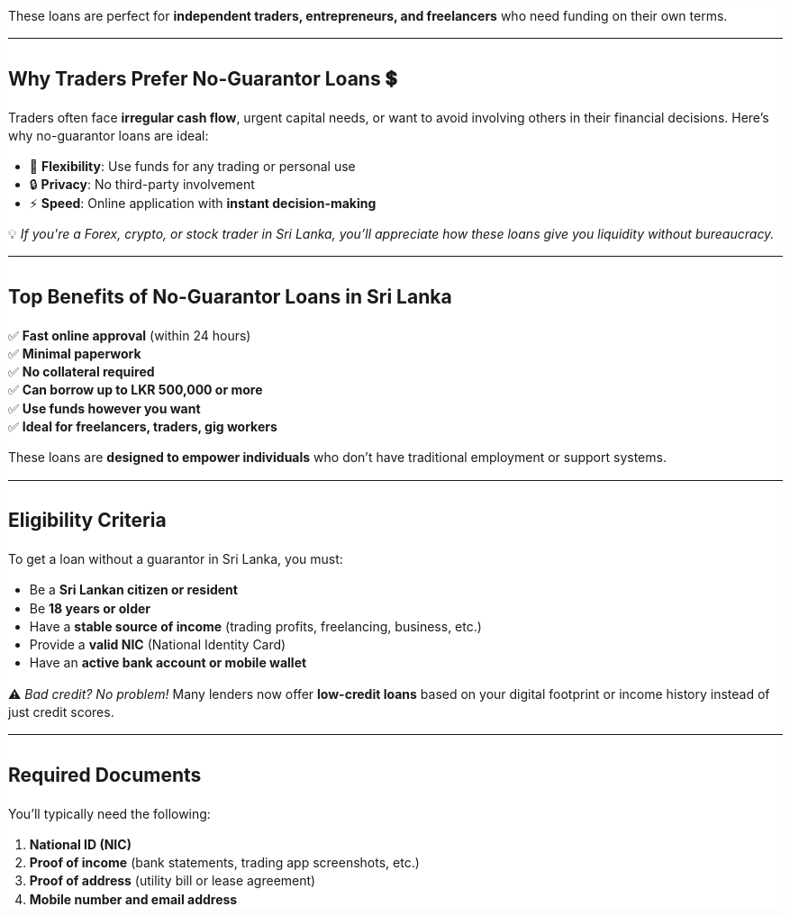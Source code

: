 These loans are perfect for **independent traders, entrepreneurs, and freelancers** who need funding on their own terms.

---

## Why Traders Prefer No-Guarantor Loans 💲

Traders often face **irregular cash flow**, urgent capital needs, or want to avoid involving others in their financial decisions. Here’s why no-guarantor loans are ideal:

- 🔄 **Flexibility**: Use funds for any trading or personal use  
- 🔒 **Privacy**: No third-party involvement  
- ⚡ **Speed**: Online application with **instant decision-making**

💡 *If you're a Forex, crypto, or stock trader in Sri Lanka, you’ll appreciate how these loans give you liquidity without bureaucracy.*

---

## Top Benefits of No-Guarantor Loans in Sri Lanka

✅ **Fast online approval** (within 24 hours)  
✅ **Minimal paperwork**  
✅ **No collateral required**  
✅ **Can borrow up to LKR 500,000 or more**  
✅ **Use funds however you want**  
✅ **Ideal for freelancers, traders, gig workers**

These loans are **designed to empower individuals** who don’t have traditional employment or support systems.

---

## Eligibility Criteria

To get a loan without a guarantor in Sri Lanka, you must:

- Be a **Sri Lankan citizen or resident**  
- Be **18 years or older**  
- Have a **stable source of income** (trading profits, freelancing, business, etc.)  
- Provide a **valid NIC** (National Identity Card)  
- Have an **active bank account or mobile wallet**

⚠️ *Bad credit? No problem!* Many lenders now offer **low-credit loans** based on your digital footprint or income history instead of just credit scores.

---

## Required Documents

You’ll typically need the following:

1. **National ID (NIC)**  
2. **Proof of income** (bank statements, trading app screenshots, etc.)  
3. **Proof of address** (utility bill or lease agreement)  
4. **Mobile number and email address**  

